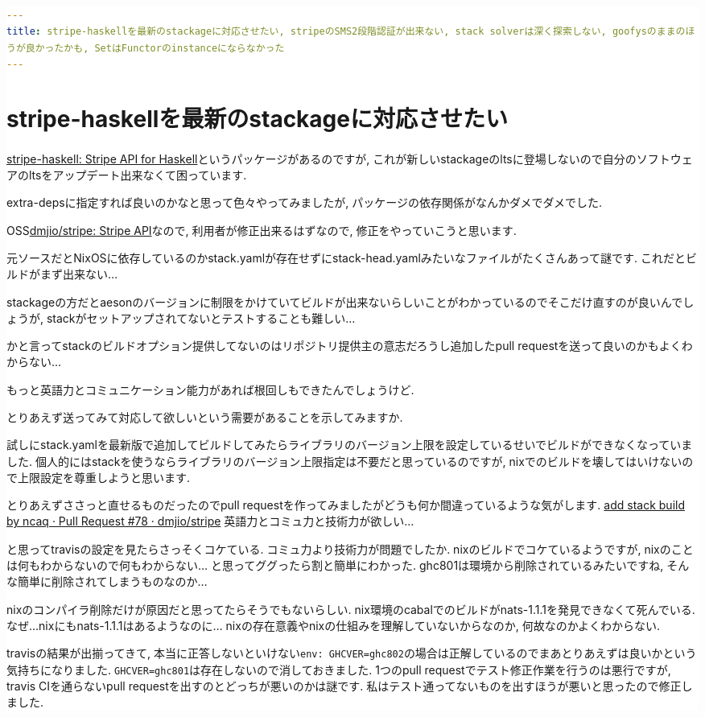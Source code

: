 ```yaml
---
title: stripe-haskellを最新のstackageに対応させたい, stripeのSMS2段階認証が出来ない, stack solverは深く探索しない, goofysのままのほうが良かったかも, SetはFunctorのinstanceにならなかった
---
```


# stripe-haskellを最新のstackageに対応させたい

[stripe-haskell: Stripe API for Haskell](http://hackage.haskell.org/package/stripe-haskell)というパッケージがあるのですが,
これが新しいstackageのltsに登場しないので自分のソフトウェアのltsをアップデート出来なくて困っています.

extra-depsに指定すれば良いのかなと思って色々やってみましたが,
パッケージの依存関係がなんかダメでダメでした.

OSS[dmjio/stripe: Stripe API](https://github.com/dmjio/stripe/)なので,
利用者が修正出来るはずなので,
修正をやっていこうと思います.

元ソースだとNixOSに依存しているのかstack.yamlが存在せずにstack-head.yamlみたいなファイルがたくさんあって謎です.
これだとビルドがまず出来ない…

stackageの方だとaesonのバージョンに制限をかけていてビルドが出来ないらしいことがわかっているのでそこだけ直すのが良いんでしょうが,
stackがセットアップされてないとテストすることも難しい…

かと言ってstackのビルドオプション提供してないのはリポジトリ提供主の意志だろうし追加したpull requestを送って良いのかもよくわからない…

もっと英語力とコミュニケーション能力があれば根回しもできたんでしょうけど.

とりあえず送ってみて対応して欲しいという需要があることを示してみますか.

試しにstack.yamlを最新版で追加してビルドしてみたらライブラリのバージョン上限を設定しているせいでビルドができなくなっていました.
個人的にはstackを使うならライブラリのバージョン上限指定は不要だと思っているのですが,
nixでのビルドを壊してはいけないので上限設定を尊重しようと思います.

とりあえずささっと直せるものだったのでpull requestを作ってみましたがどうも何か間違っているような気がします.
[add stack build by ncaq · Pull Request #78 · dmjio/stripe](https://github.com/dmjio/stripe/pull/78)
英語力とコミュ力と技術力が欲しい…

と思ってtravisの設定を見たらさっそくコケている.
コミュ力より技術力が問題でしたか.
nixのビルドでコケているようですが,
nixのことは何もわからないので何もわからない…
と思ってググったら割と簡単にわかった.
ghc801は環境から削除されているみたいですね,
そんな簡単に削除されてしまうものなのか…

nixのコンパイラ削除だけが原因だと思ってたらそうでもないらしい.
nix環境のcabalでのビルドがnats-1.1.1を発見できなくて死んでいる.
なぜ…nixにもnats-1.1.1はあるようなのに…
nixの存在意義やnixの仕組みを理解していないからなのか,
何故なのかよくわからない.

travisの結果が出揃ってきて,
本当に正答しないといけない`env: GHCVER=ghc802`の場合は正解しているのでまあとりあえずは良いかという気持ちになりました.
`GHCVER=ghc801`は存在しないので消しておきました.
1つのpull requestでテスト修正作業を行うのは悪行ですが,
travis CIを通らないpull requestを出すのとどっちが悪いのかは謎です.
私はテスト通ってないものを出すほうが悪いと思ったので修正しました.
